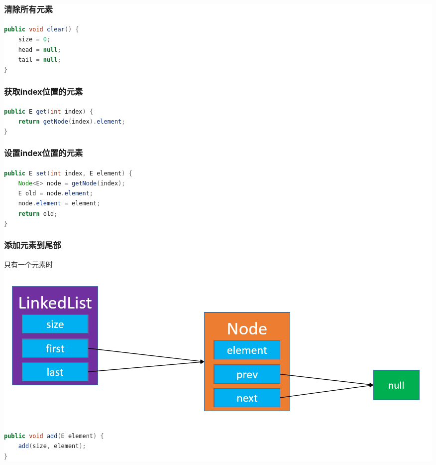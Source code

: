```java
```

### 清除所有元素

```java
public void clear() {
    size = 0;
    head = null;
    tail = null;
}
```

### 获取index位置的元素

```java
public E get(int index) {
    return getNode(index).element;
}
```

### 设置index位置的元素

```java
public E set(int index, E element) {
    Node<E> node = getNode(index);
    E old = node.element;
    node.element = element;
    return old;
}
```

### 添加元素到尾部

只有一个元素时

![image-20200228185800839](图片.assets/image-20200228185800839.png)

```java
public void add(E element) {
    add(size, element);
}
```
